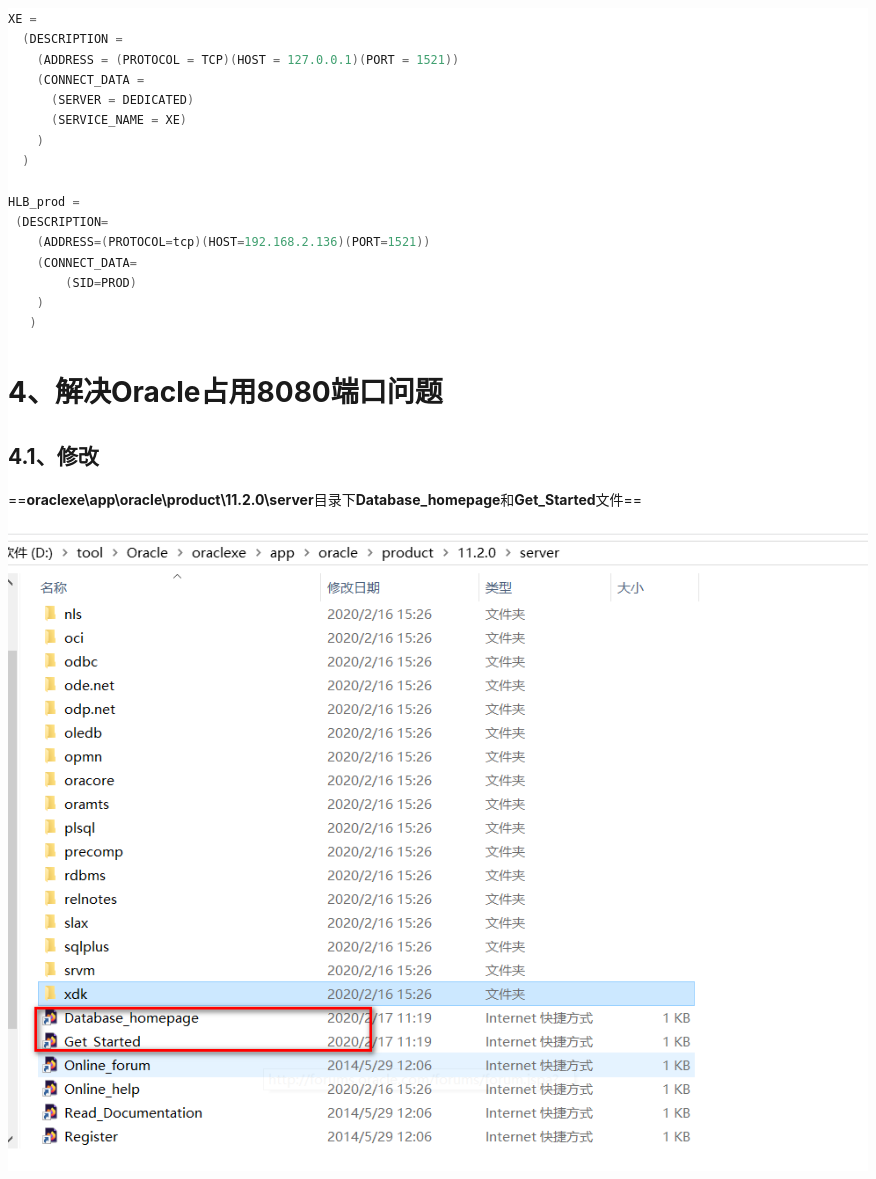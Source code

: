    ```java
   XE =
     (DESCRIPTION =
       (ADDRESS = (PROTOCOL = TCP)(HOST = 127.0.0.1)(PORT = 1521))
       (CONNECT_DATA =
         (SERVER = DEDICATED)
         (SERVICE_NAME = XE)
       )
     )
   
   HLB_prod =
    (DESCRIPTION=
       (ADDRESS=(PROTOCOL=tcp)(HOST=192.168.2.136)(PORT=1521))
       (CONNECT_DATA=
           (SID=PROD)
       )
      )
   ```

# 4、解决Oracle占用8080端口问题

## 4.1、修改

==**oraclexe\app\oracle\product\11.2.0\server**目录下**Database_homepage**和**Get_Started**文件==

![image-20200217115424185](image-20200217115424185.png)
